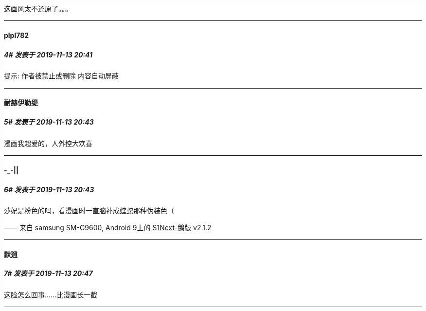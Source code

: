 


这画风太不还原了。。。







*****

####  plpl782  
##### 4#       发表于 2019-11-13 20:41

提示: 作者被禁止或删除 内容自动屏蔽



*****

####  耐赫伊勒缇  
##### 5#       发表于 2019-11-13 20:43




漫画我超爱的，人外控大欢喜







*****

####  -_-||  
##### 6#       发表于 2019-11-13 20:43




莎妃是粉色的吗，看漫画时一直脑补成蝰蛇那种伪装色（

—— 来自 samsung SM-G9600, Android 9上的 [S1Next-鹅版](https://github.com/ykrank/S1-Next/releases) v2.1.2







*****

####  默逍  
##### 7#       发表于 2019-11-13 20:47




这脸怎么回事……比漫画长一截







*****
